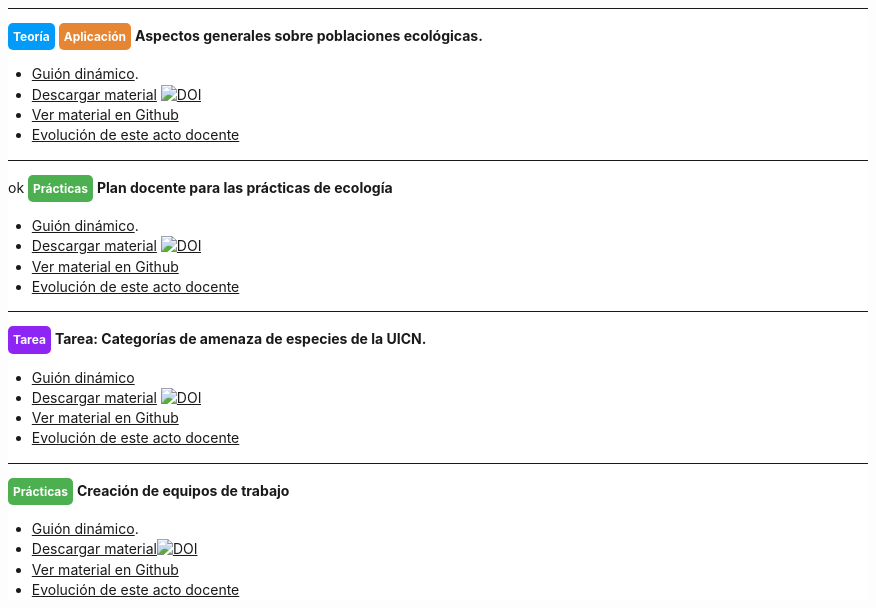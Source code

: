 
***
 <span style="display: inline-block; font-size: 12px; color: white; background-color: #029BF9; border-radius: 5px; padding: 5px; font-weight: bold;"> Teoría</span> <span style="display: inline-block; font-size: 12px; color: white; background-color: #E68532; border-radius: 5px; padding: 5px; font-weight: bold;"> Aplicación</span>  **Aspectos generales sobre poblaciones ecológicas.**  
  + [Guión dinámico](https://rawcdn.githack.com/aprendiendo-cosas/Te_poblaciones_ecologia_ccaa/2024_2025/guion_poblaciones_general.html). 
  + [Descargar material](https://zenodo.org/api/records/13868322/files-archive) [![DOI](https://zenodo.org/badge/DOI/10.5281/zenodo.13868322.svg)](https://doi.org/10.5281/zenodo.13868322)
  + [Ver material en Github](https://github.com/aprendiendo-cosas/Te_poblaciones_ecologia_ccaa/tree/2024_2025)
  + [Evolución de este acto docente](https://github.com/aprendiendo-cosas/Te_poblaciones_ecologia_ccaa/releases)

***

ok <span style="display: inline-block; font-size: 12px; color: white; background-color: #4caf50; border-radius: 5px; padding: 5px; font-weight: bold;"> Prácticas</span>  **Plan docente para las prácticas de ecología** 

  + [Guión dinámico](https://rawcdn.githack.com/aprendiendo-cosas/P_plan_practicas_ccaa/2025_2026/guion_plan_practicas.html). 
  + [Descargar material](https://zenodo.org/records/17195661/files/aprendiendo-cosas/P_plan_practicas_ccaa-2025_2026.zip?download=1) [![DOI](https://zenodo.org/badge/DOI/10.5281/zenodo.17195661.svg)](https://doi.org/10.5281/zenodo.17195661)
  + [Ver material en Github](https://github.com/aprendiendo-cosas/P_plan_practicas_ccaa/tree/2025_2026)
  + [Evolución de este acto docente](https://github.com/aprendiendo-cosas/P_plan_practicas_ccaa/releases)

***

 <span style="display: inline-block; font-size: 12px; color: white; background-color: #8D26F5; border-radius: 5px; padding: 5px; font-weight: bold;"> Tarea</span> **Tarea: Categorías de amenaza de especies de la UICN.** 

  + [Guión dinámico](https://rawcdn.githack.com/aprendiendo-cosas/A_sp_amenazadas_ecologia_ccaa/2024_2025/guion_actividad_UICN.html)
  + [Descargar material](https://zenodo.org/records/13830392/files/aprendiendo-cosas/A_sp_amenazadas_ecologia_ccaa-2024_2025.zip?download=1) [![DOI](https://zenodo.org/badge/DOI/10.5281/zenodo.13830392.svg)](https://doi.org/10.5281/zenodo.13830392)
  +  [Ver material en Github](https://github.com/aprendiendo-cosas/A_sp_amenazadas_ecologia_ccaa/tree/2024_2025)
  +  [Evolución de este acto docente](https://github.com/aprendiendo-cosas/A_sp_amenazadas_ecologia_ccaa/releases)

---


 <span style="display: inline-block; font-size: 12px; color: white; background-color: #4caf50; border-radius: 5px; padding: 5px; font-weight: bold;"> Prácticas</span>  **Creación de equipos de trabajo** 
  + [Guión dinámico](https://rawcdn.githack.com/aprendiendo-cosas/P_creacion_equipos_ecologia_CCAA/2024__2025/guion_trabajo_equipo.html). 
  + [Descargar material](https://zenodo.org/records/13846718/files/aprendiendo-cosas/P_creacion_equipos_ecologia_CCAA/2024__2025.zip?download=1)[![DOI](https://zenodo.org/badge/DOI/10.5281/zenodo.13847342.svg)](https://doi.org/10.5281/zenodo.13847342)
  + [Ver material en Github](https://github.com/aprendiendo-cosas/P_creacion_equipos_ecologia_CCAA/tree/2024__2025)
  + [Evolución de este acto docente](https://github.com/aprendiendo-cosas/P_creacion_equipos_ecologia_CCAA/releases)
